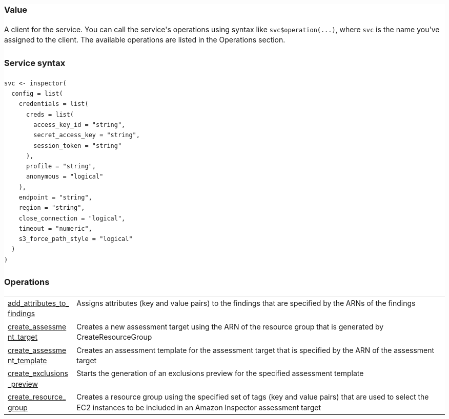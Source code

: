 ### Value

A client for the service. You can call the service's operations using
syntax like `svc$operation(...)`, where `svc` is the name you've
assigned to the client. The available operations are listed in the
Operations section.

### Service syntax

    svc <- inspector(
      config = list(
        credentials = list(
          creds = list(
            access_key_id = "string",
            secret_access_key = "string",
            session_token = "string"
          ),
          profile = "string",
          anonymous = "logical"
        ),
        endpoint = "string",
        region = "string",
        close_connection = "logical",
        timeout = "numeric",
        s3_force_path_style = "logical"
      )
    )

### Operations

<table>
<tbody>
<tr class="odd">
<td style="text-align: left;"><a href="../inspector_add_attributes_to_findings/"> add_attributes_to_findings </a></td>
<td style="text-align: left;">Assigns attributes (key and value pairs)
to the findings that are specified by the ARNs of the findings</td>
</tr>
<tr class="even">
<td style="text-align: left;"><a href="../inspector_create_assessment_target/"> create_assessment_target </a></td>
<td style="text-align: left;">Creates a new assessment target using the
ARN of the resource group that is generated by CreateResourceGroup</td>
</tr>
<tr class="odd">
<td style="text-align: left;"><a href="../inspector_create_assessment_template/"> create_assessment_template </a></td>
<td style="text-align: left;">Creates an assessment template for the
assessment target that is specified by the ARN of the assessment
target</td>
</tr>
<tr class="even">
<td style="text-align: left;"><a href="../inspector_create_exclusions_preview/"> create_exclusions_preview </a></td>
<td style="text-align: left;">Starts the generation of an exclusions
preview for the specified assessment template</td>
</tr>
<tr class="odd">
<td style="text-align: left;"><a href="../inspector_create_resource_group/"> create_resource_group </a></td>
<td style="text-align: left;">Creates a resource group using the
specified set of tags (key and value pairs) that are used to select the
EC2 instances to be included in an Amazon Inspector assessment
target</td>